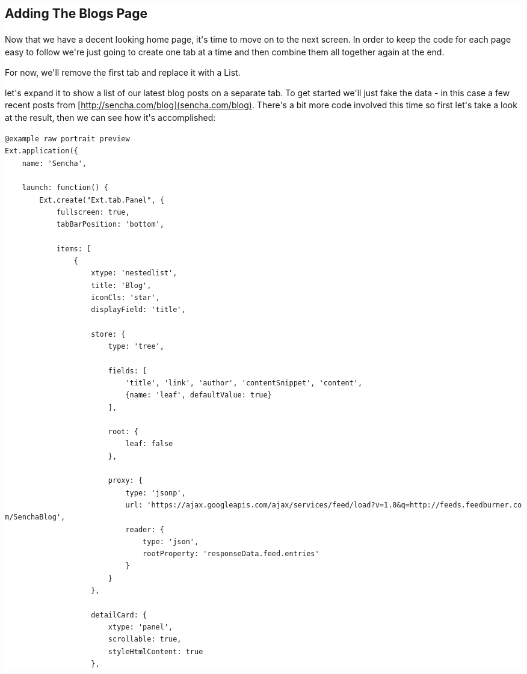 ## Adding The Blogs Page

Now that we have a decent looking home page, it's time to move on to the next screen. In order to keep the code for each page easy to follow we're just going to create one tab at a time and then combine them all together again at the end.

For now, we'll remove the first tab and replace it with a List. 

let's expand it to show a list of our latest blog posts on a separate tab. To get started we'll just fake the data - in this case a few recent posts from [http://sencha.com/blog](sencha.com/blog). There's a bit more code involved this time so first let's take a look at the result, then we can see how it's accomplished:

    @example raw portrait preview
    Ext.application({
        name: 'Sencha',

        launch: function() {
            Ext.create("Ext.tab.Panel", {
                fullscreen: true,
                tabBarPosition: 'bottom',

                items: [
                    {
                        xtype: 'nestedlist',
                        title: 'Blog',
                        iconCls: 'star',
                        displayField: 'title',

                        store: {
                            type: 'tree',

                            fields: [
                                'title', 'link', 'author', 'contentSnippet', 'content',
                                {name: 'leaf', defaultValue: true}
                            ],

                            root: {
                                leaf: false
                            },

                            proxy: {
                                type: 'jsonp',
                                url: 'https://ajax.googleapis.com/ajax/services/feed/load?v=1.0&q=http://feeds.feedburner.com/SenchaBlog',
                                reader: {
                                    type: 'json',
                                    rootProperty: 'responseData.feed.entries'
                                }
                            }
                        },

                        detailCard: {
                            xtype: 'panel',
                            scrollable: true,
                            styleHtmlContent: true
                        },
